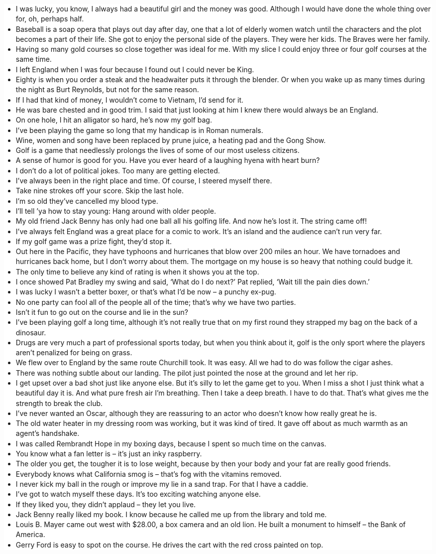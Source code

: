  - I was lucky, you know, I always had a beautiful girl and the money was good. Although I would have done the whole thing over for, oh, perhaps half.
 - Baseball is a soap opera that plays out day after day, one that a lot of elderly women watch until the characters and the plot becomes a part of their life. She got to enjoy the personal side of the players. They were her kids. The Braves were her family.
 - Having so many gold courses so close together was ideal for me. With my slice I could enjoy three or four golf courses at the same time.
 - I left England when I was four because I found out I could never be King.
 - Eighty is when you order a steak and the headwaiter puts it through the blender. Or when you wake up as many times during the night as Burt Reynolds, but not for the same reason.
 - If I had that kind of money, I wouldn’t come to Vietnam, I’d send for it.
 - He was bare chested and in good trim. I said that just looking at him I knew there would always be an England.
 - On one hole, I hit an alligator so hard, he’s now my golf bag.
 - I’ve been playing the game so long that my handicap is in Roman numerals.
 - Wine, women and song have been replaced by prune juice, a heating pad and the Gong Show.
 - Golf is a game that needlessly prolongs the lives of some of our most useless citizens.
 - A sense of humor is good for you. Have you ever heard of a laughing hyena with heart burn?
 - I don’t do a lot of political jokes. Too many are getting elected.
 - I’ve always been in the right place and time. Of course, I steered myself there.
 - Take nine strokes off your score. Skip the last hole.
 - I’m so old they’ve cancelled my blood type.
 - I’ll tell ’ya how to stay young: Hang around with older people.
 - My old friend Jack Benny has only had one ball all his golfing life. And now he’s lost it. The string came off!
 - I’ve always felt England was a great place for a comic to work. It’s an island and the audience can’t run very far.
 - If my golf game was a prize fight, they’d stop it.
 - Out here in the Pacific, they have typhoons and hurricanes that blow over 200 miles an hour. We have tornadoes and hurricanes back home, but I don’t worry about them. The mortgage on my house is so heavy that nothing could budge it.
 - The only time to believe any kind of rating is when it shows you at the top.
 - I once showed Pat Bradley my swing and said, ‘What do I do next?’ Pat replied, ‘Wait till the pain dies down.’
 - I was lucky I wasn’t a better boxer, or that’s what I’d be now – a punchy ex-pug.
 - No one party can fool all of the people all of the time; that’s why we have two parties.
 - Isn’t it fun to go out on the course and lie in the sun?
 - I’ve been playing golf a long time, although it’s not really true that on my first round they strapped my bag on the back of a dinosaur.
 - Drugs are very much a part of professional sports today, but when you think about it, golf is the only sport where the players aren’t penalized for being on grass.
 - We flew over to England by the same route Churchill took. It was easy. All we had to do was follow the cigar ashes.
 - There was nothing subtle about our landing. The pilot just pointed the nose at the ground and let her rip.
 - I get upset over a bad shot just like anyone else. But it’s silly to let the game get to you. When I miss a shot I just think what a beautiful day it is. And what pure fresh air I’m breathing. Then I take a deep breath. I have to do that. That’s what gives me the strength to break the club.
 - I’ve never wanted an Oscar, although they are reassuring to an actor who doesn’t know how really great he is.
 - The old water heater in my dressing room was working, but it was kind of tired. It gave off about as much warmth as an agent’s handshake.
 - I was called Rembrandt Hope in my boxing days, because I spent so much time on the canvas.
 - You know what a fan letter is – it’s just an inky raspberry.
 - The older you get, the tougher it is to lose weight, because by then your body and your fat are really good friends.
 - Everybody knows what California smog is – that’s fog with the vitamins removed.
 - I never kick my ball in the rough or improve my lie in a sand trap. For that I have a caddie.
 - I’ve got to watch myself these days. It’s too exciting watching anyone else.
 - If they liked you, they didn’t applaud – they let you live.
 - Jack Benny really liked my book. I know because he called me up from the library and told me.
 - Louis B. Mayer came out west with $28.00, a box camera and an old lion. He built a monument to himself – the Bank of America.
 - Gerry Ford is easy to spot on the course. He drives the cart with the red cross painted on top.